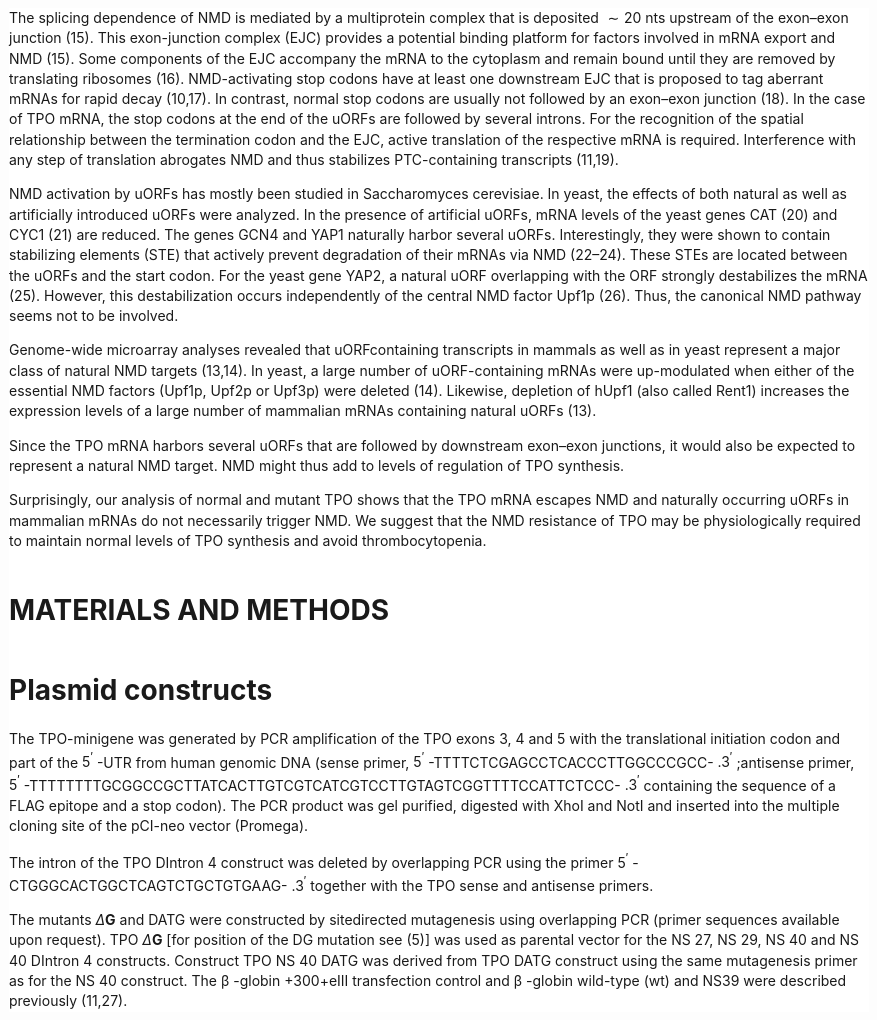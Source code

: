 The splicing dependence of NMD is mediated by a multiprotein complex that is deposited ${\sim}20$ nts upstream of the exon–exon junction (15). This exon-junction complex (EJC) provides a potential binding platform for factors involved in mRNA export and NMD (15). Some components of the EJC accompany the mRNA to the cytoplasm and remain bound until they are removed by translating ribosomes (16). NMD-activating stop codons have at least one downstream EJC that is proposed to tag aberrant mRNAs for rapid decay (10,17). In contrast, normal stop codons are usually not followed by an exon–exon junction (18). In the case of TPO mRNA, the stop codons at the end of the uORFs are followed by several introns. For the recognition of the spatial relationship between the termination codon and the EJC, active translation of the respective mRNA is required. Interference with any step of translation abrogates NMD and thus stabilizes PTC-containing transcripts (11,19).  

NMD activation by uORFs has mostly been studied in Saccharomyces cerevisiae. In yeast, the effects of both natural as well as artificially introduced uORFs were analyzed. In the presence of artificial uORFs, mRNA levels of the yeast genes CAT (20) and CYC1 (21) are reduced. The genes GCN4 and YAP1 naturally harbor several uORFs. Interestingly, they were shown to contain stabilizing elements (STE) that actively prevent degradation of their mRNAs via NMD (22–24). These STEs are located between the uORFs and the start codon. For the yeast gene YAP2, a natural uORF overlapping with the ORF strongly destabilizes the mRNA (25). However, this destabilization occurs independently of the central NMD factor Upf1p (26). Thus, the canonical NMD pathway seems not to be involved.  

Genome-wide microarray analyses revealed that uORFcontaining transcripts in mammals as well as in yeast represent a major class of natural NMD targets (13,14). In yeast, a large number of uORF-containing mRNAs were up-modulated when either of the essential NMD factors (Upf1p, Upf2p or Upf3p) were deleted (14). Likewise, depletion of hUpf1 (also called Rent1) increases the expression levels of a large number of mammalian mRNAs containing natural uORFs (13).  

Since the TPO mRNA harbors several uORFs that are followed by downstream exon–exon junctions, it would also be expected to represent a natural NMD target. NMD might thus add to levels of regulation of TPO synthesis.  

Surprisingly, our analysis of normal and mutant TPO shows that the TPO mRNA escapes NMD and naturally occurring uORFs in mammalian mRNAs do not necessarily trigger NMD. We suggest that the NMD resistance of TPO may be physiologically required to maintain normal levels of TPO synthesis and avoid thrombocytopenia.  

# MATERIALS AND METHODS  

# Plasmid constructs  

The TPO-minigene was generated by PCR amplification of the TPO exons 3, 4 and 5 with the translational initiation codon and part of the $5^{\prime}$ -UTR from human genomic DNA (sense primer, $5^{\prime}$ -TTTTCTCGAGCCTCACCCTTGGCCCGCC- $.3^{\prime}$ ;antisense primer, $5^{\prime}$ -TTTTTTTTGCGGCCGCTTATCACTTGTCGTCATCGTCCTTGTAGTCGGTTTTCCATTCTCCC- $.3^{\prime}$ containing the sequence of a FLAG epitope and a stop codon). The PCR product was gel purified, digested with XhoI and NotI and inserted into the multiple cloning site of the pCI-neo vector (Promega).  

The intron of the TPO DIntron 4 construct was deleted by overlapping PCR using the primer $5^{\prime}$ -CTGGGCACTGGCTCAGTCTGCTGTGAAG- $.3^{\prime}$ together with the TPO sense and antisense primers.  

The mutants $\Delta\mathbf G$ and DATG were constructed by sitedirected mutagenesis using overlapping PCR (primer sequences available upon request). TPO $\Delta\mathbf G$ [for position of the DG mutation see (5)] was used as parental vector for the NS 27, NS 29, NS 40 and NS 40 DIntron 4 constructs. Construct TPO NS 40 DATG was derived from TPO DATG construct using the same mutagenesis primer as for the NS 40 construct. The $\upbeta$ -globin $+300{\mathrm{+eIII}}$ transfection control and ${\upbeta}$ -globin wild-type (wt) and NS39 were described previously (11,27).  
